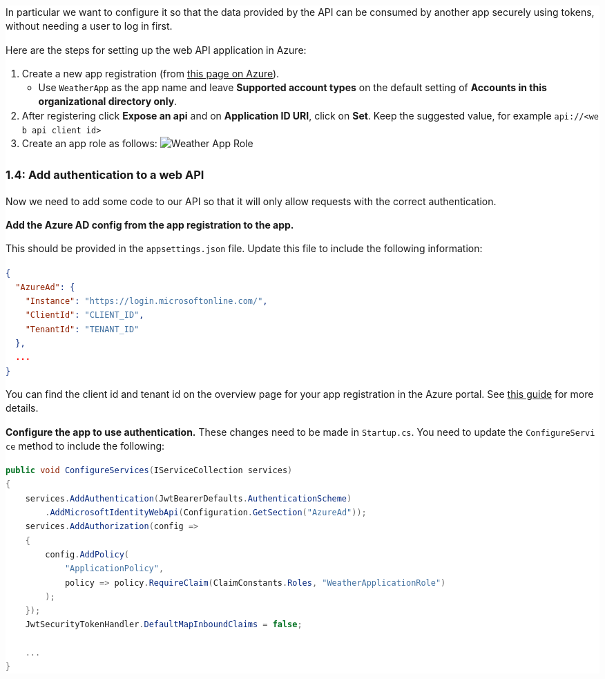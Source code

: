 In particular we want to configure it so that the data provided by the API can be consumed by another app securely using tokens, without needing a user to log in first.

Here are the steps for setting up the web API application in Azure:

1. Create a new app registration (from [this page on Azure](https://go.microsoft.com/fwlink/?linkid=2083908)).
    * Use `WeatherApp` as the app name and leave **Supported account types** on the default setting of **Accounts in this organizational directory only**.
2. After registering click **Expose an api** and on **Application ID URI**, click on **Set**. Keep the suggested value, for example `api://<web api client id>`
3. Create an app role as follows:
![Weather App Role](WeatherForecast/img/WeatherAppRole.PNG)

### 1.4: Add authentication to a web API

Now we need to add some code to our API so that it will only allow requests with the correct authentication.

**Add the Azure AD config from the app registration to the app.**

This should be provided in the `appsettings.json` file. Update this file to include the following information:

```json
{
  "AzureAd": {
    "Instance": "https://login.microsoftonline.com/",
    "ClientId": "CLIENT_ID",
    "TenantId": "TENANT_ID"
  },
  ...
}
```

You can find the client id and tenant id on the overview page for your app registration in the Azure portal. See [this guide](https://docs.microsoft.com/en-us/azure/active-directory/develop/scenario-protected-web-api-app-configuration#config-file) for more details.


**Configure the app to use authentication.**
These changes need to be made in `Startup.cs`. You need to update the `ConfigureService` method to include the following:

```csharp
public void ConfigureServices(IServiceCollection services)
{
    services.AddAuthentication(JwtBearerDefaults.AuthenticationScheme)
        .AddMicrosoftIdentityWebApi(Configuration.GetSection("AzureAd"));
    services.AddAuthorization(config =>
    {
        config.AddPolicy(
            "ApplicationPolicy",
            policy => policy.RequireClaim(ClaimConstants.Roles, "WeatherApplicationRole")
        );
    });
    JwtSecurityTokenHandler.DefaultMapInboundClaims = false;

    ...
}
```
